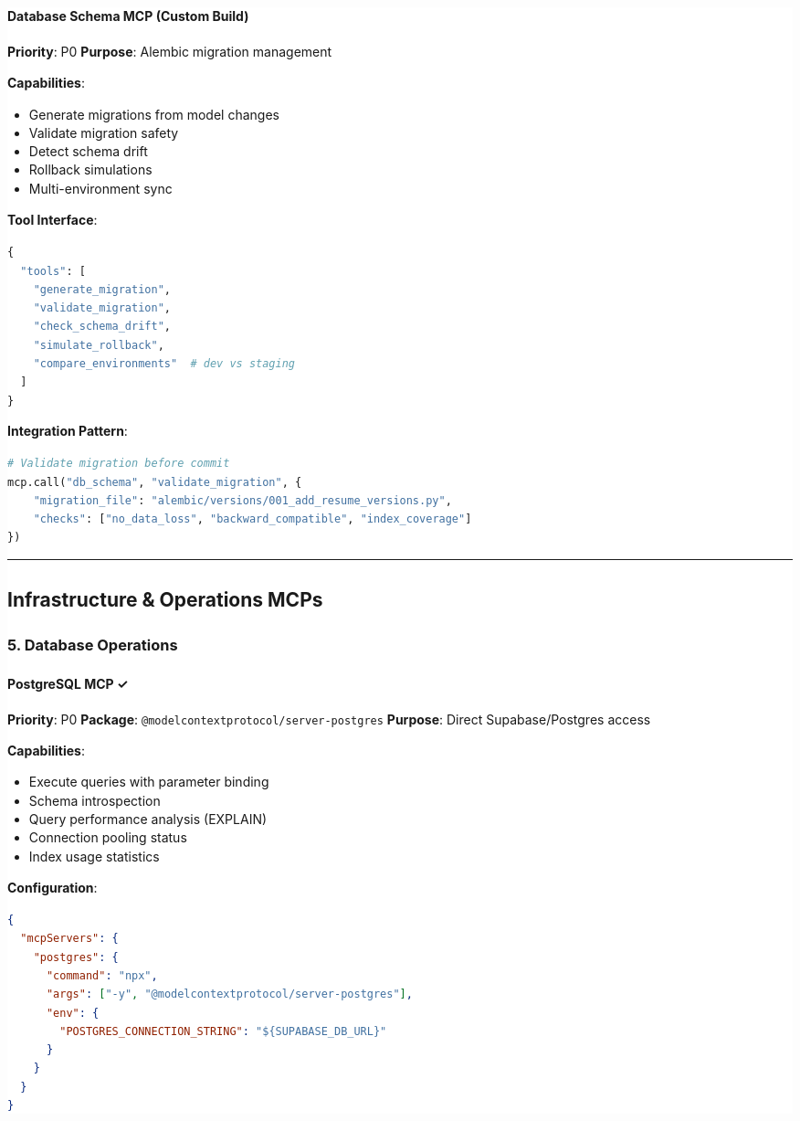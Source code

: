 
#### **Database Schema MCP** (Custom Build)
**Priority**: P0
**Purpose**: Alembic migration management

**Capabilities**:
- Generate migrations from model changes
- Validate migration safety
- Detect schema drift
- Rollback simulations
- Multi-environment sync

**Tool Interface**:
```python
{
  "tools": [
    "generate_migration",
    "validate_migration",
    "check_schema_drift",
    "simulate_rollback",
    "compare_environments"  # dev vs staging
  ]
}
```

**Integration Pattern**:
```python
# Validate migration before commit
mcp.call("db_schema", "validate_migration", {
    "migration_file": "alembic/versions/001_add_resume_versions.py",
    "checks": ["no_data_loss", "backward_compatible", "index_coverage"]
})
```

---

## Infrastructure & Operations MCPs

### 5. Database Operations

#### **PostgreSQL MCP** ✓
**Priority**: P0
**Package**: `@modelcontextprotocol/server-postgres`
**Purpose**: Direct Supabase/Postgres access

**Capabilities**:
- Execute queries with parameter binding
- Schema introspection
- Query performance analysis (EXPLAIN)
- Connection pooling status
- Index usage statistics

**Configuration**:
```json
{
  "mcpServers": {
    "postgres": {
      "command": "npx",
      "args": ["-y", "@modelcontextprotocol/server-postgres"],
      "env": {
        "POSTGRES_CONNECTION_STRING": "${SUPABASE_DB_URL}"
      }
    }
  }
}
```
